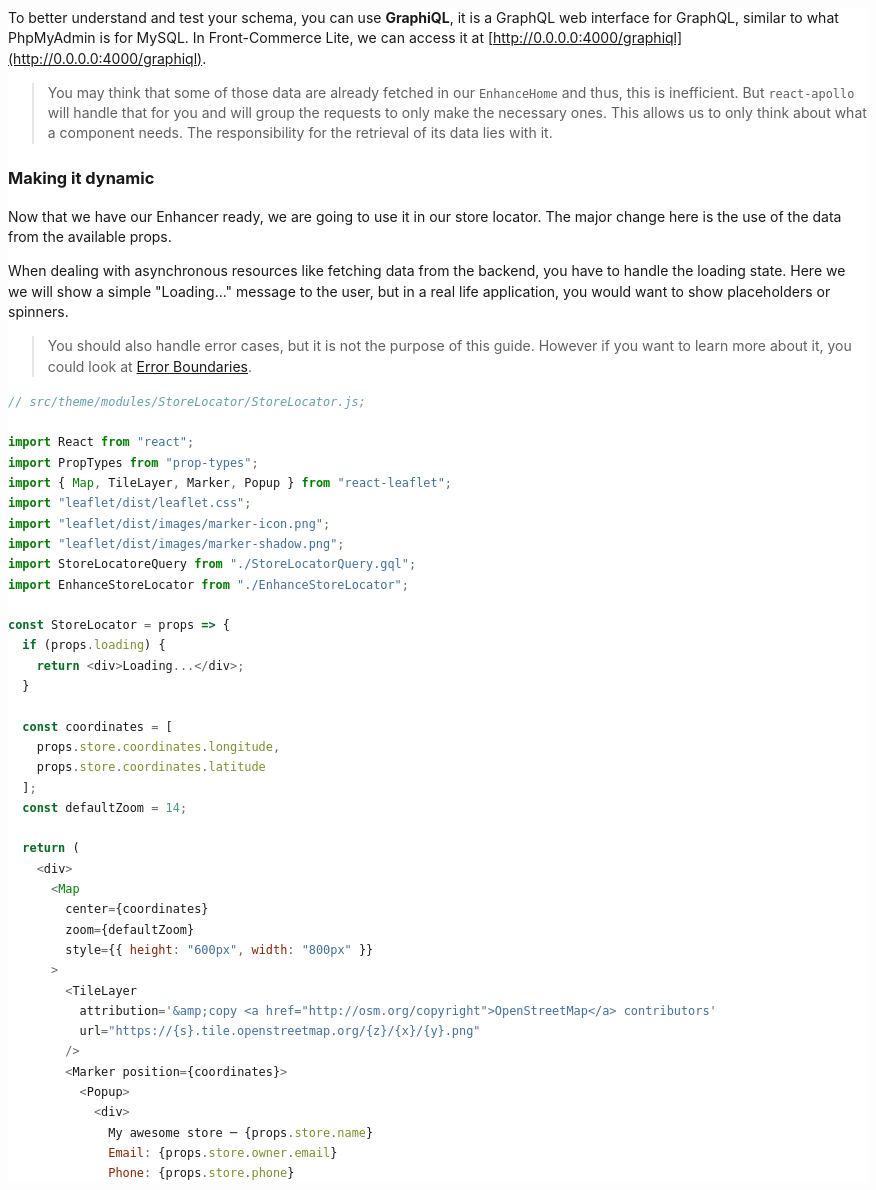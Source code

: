 To better understand and test your schema, you can use **GraphiQL**, it is a GraphQL web interface for GraphQL, similar to what PhpMyAdmin is for MySQL.
In Front-Commerce Lite, we can access it at [http://0.0.0.0:4000/graphiql](http://0.0.0.0:4000/graphiql).

> You may think that some of those data are already fetched in our `EnhanceHome` and thus, this is inefficient.
> But `react-apollo` will handle that for you and will group the requests to only make the necessary ones.
> This allows us to only think about what a component needs.
> The responsibility for the retrieval of its data lies with it.

### Making it dynamic

Now that we have our Enhancer ready, we are going to use it in our store locator.
The major change here is the use of the data from the available props.

When dealing with asynchronous resources like fetching data from the backend, you have to handle the loading state.
Here we we will show a simple "Loading..." message to the user, but in a real life application, you would want to show placeholders or spinners.

> You should also handle error cases, but it is not the purpose of this guide.
> However if you want to learn more about it, you could look at [Error Boundaries](https://reactjs.org/blog/2017/07/26/error-handling-in-react-16.html).

```js
// src/theme/modules/StoreLocator/StoreLocator.js;

import React from "react";
import PropTypes from "prop-types";
import { Map, TileLayer, Marker, Popup } from "react-leaflet";
import "leaflet/dist/leaflet.css";
import "leaflet/dist/images/marker-icon.png";
import "leaflet/dist/images/marker-shadow.png";
import StoreLocatoreQuery from "./StoreLocatorQuery.gql";
import EnhanceStoreLocator from "./EnhanceStoreLocator";

const StoreLocator = props => {
  if (props.loading) {
    return <div>Loading...</div>;
  }

  const coordinates = [
    props.store.coordinates.longitude,
    props.store.coordinates.latitude
  ];
  const defaultZoom = 14;

  return (
    <div>
      <Map
        center={coordinates}
        zoom={defaultZoom}
        style={{ height: "600px", width: "800px" }}
      >
        <TileLayer
          attribution='&amp;copy <a href="http://osm.org/copyright">OpenStreetMap</a> contributors'
          url="https://{s}.tile.openstreetmap.org/{z}/{x}/{y}.png"
        />
        <Marker position={coordinates}>
          <Popup>
            <div>
              My awesome store ─ {props.store.name}
              Email: {props.store.owner.email}
              Phone: {props.store.phone}
```